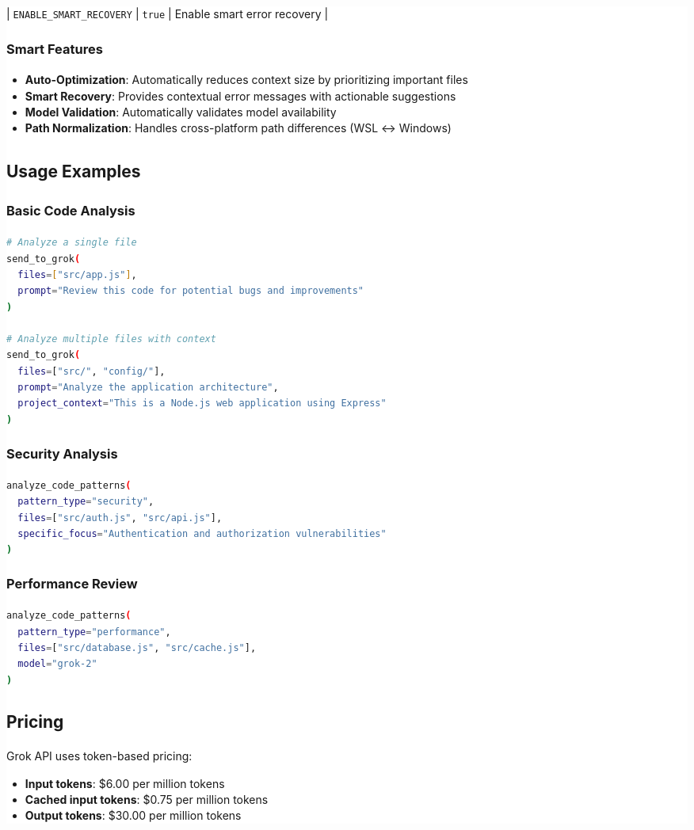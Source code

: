 | `ENABLE_SMART_RECOVERY` | `true` | Enable smart error recovery |

### Smart Features

- **Auto-Optimization**: Automatically reduces context size by prioritizing important files
- **Smart Recovery**: Provides contextual error messages with actionable suggestions
- **Model Validation**: Automatically validates model availability
- **Path Normalization**: Handles cross-platform path differences (WSL ↔ Windows)

## Usage Examples

### Basic Code Analysis

```bash
# Analyze a single file
send_to_grok(
  files=["src/app.js"],
  prompt="Review this code for potential bugs and improvements"
)

# Analyze multiple files with context
send_to_grok(
  files=["src/", "config/"],
  prompt="Analyze the application architecture",
  project_context="This is a Node.js web application using Express"
)
```

### Security Analysis

```bash
analyze_code_patterns(
  pattern_type="security",
  files=["src/auth.js", "src/api.js"],
  specific_focus="Authentication and authorization vulnerabilities"
)
```

### Performance Review

```bash
analyze_code_patterns(
  pattern_type="performance",
  files=["src/database.js", "src/cache.js"],
  model="grok-2"
)
```

## Pricing

Grok API uses token-based pricing:
- **Input tokens**: $6.00 per million tokens
- **Cached input tokens**: $0.75 per million tokens
- **Output tokens**: $30.00 per million tokens
